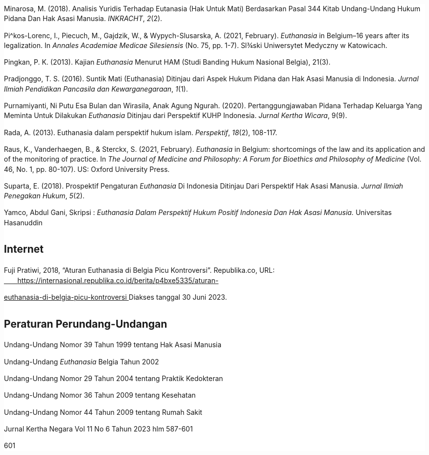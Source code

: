 <p><span class="font1">Minarosa, M. (2018). Analisis Yuridis Terhadap Eutanasia (Hak Untuk Mati) Berdasarkan Pasal 344 Kitab Undang-Undang Hukum Pidana Dan Hak Asasi Manusia. </span><span class="font1" style="font-style:italic;">INKRACHT</span><span class="font1">, </span><span class="font1" style="font-style:italic;">2</span><span class="font1">(2).</span></p>
<p><span class="font1">Pi^kos-Lorenc, I., Piecuch, M., Gajdzik, W., &amp;&nbsp;Wypych-Slusarska, A. (2021, February). </span><span class="font1" style="font-style:italic;">Euthanasia</span><span class="font1"> in Belgium–16 years after its legalization. In </span><span class="font1" style="font-style:italic;">Annales Academiae Medicae Silesiensis</span><span class="font1"> (No. 75, pp. 1-7). Sl¾ski Uniwersytet Medyczny w Katowicach.</span></p>
<p><span class="font1">Pingkan, P. K. (2013). Kajian </span><span class="font1" style="font-style:italic;">Euthanasia</span><span class="font1"> Menurut HAM (Studi Banding Hukum Nasional Belgia), 21(3).</span></p>
<p><span class="font1">Pradjonggo, T. S. (2016). Suntik Mati (Euthanasia) Ditinjau dari Aspek Hukum Pidana dan Hak Asasi Manusia di Indonesia. </span><span class="font1" style="font-style:italic;">Jurnal Ilmiah Pendidikan Pancasila dan Kewarganegaraan</span><span class="font1">, </span><span class="font1" style="font-style:italic;">1</span><span class="font1">(1).</span></p>
<p><span class="font1">Purnamiyanti, Ni Putu Esa Bulan dan Wirasila, Anak Agung Ngurah. (2020). Pertanggungjawaban Pidana Terhadap Keluarga Yang Meminta Untuk Dilakukan </span><span class="font1" style="font-style:italic;">Euthanasia</span><span class="font1"> Ditinjau dari Perspektif KUHP Indonesia. </span><span class="font1" style="font-style:italic;">Jurnal Kertha Wicara</span><span class="font1">, 9(9).</span></p>
<p><span class="font1">Rada, A. (2013). Euthanasia dalam perspektif hukum islam. </span><span class="font1" style="font-style:italic;">Perspektif</span><span class="font1">, </span><span class="font1" style="font-style:italic;">18</span><span class="font1">(2), 108-117.</span></p>
<p><span class="font1">Raus, K., Vanderhaegen, B., &amp;&nbsp;Sterckx, S. (2021, February). </span><span class="font1" style="font-style:italic;">Euthanasia</span><span class="font1"> in Belgium: shortcomings of the law and its application and of the monitoring of practice. In </span><span class="font1" style="font-style:italic;">The Journal of Medicine and Philosophy: A Forum for Bioethics and Philosophy of Medicine</span><span class="font1"> (Vol. 46, No. 1, pp. 80-107). US: Oxford University Press.</span></p>
<p><span class="font1">Suparta, E. (2018). Prospektif Pengaturan </span><span class="font1" style="font-style:italic;">Euthanasia</span><span class="font1"> Di Indonesia Ditinjau Dari Perspektif Hak Asasi Manusia. </span><span class="font1" style="font-style:italic;">Jurnal Ilmiah Penegakan Hukum</span><span class="font1">, </span><span class="font1" style="font-style:italic;">5</span><span class="font1">(2).</span></p>
<p><span class="font1">Yamco, Abdul Gani, Skripsi : </span><span class="font1" style="font-style:italic;">Euthanasia Dalam Perspektif Hukum Positif Indonesia Dan Hak Asasi Manusia.</span><span class="font1"> Universitas Hasanuddin</span></p>
<h2><a name="bookmark20"></a><span class="font1" style="font-weight:bold;"><a name="bookmark21"></a>Internet</span></h2>
<p><span class="font1">Fuji Pratiwi, 2018, “Aturan Euthanasia di Belgia Picu Kontroversi”. Republika.co, URL:</span><a href="https://internasional.republika.co.id/berita/p4bxe5335/aturan-euthanasia-di-belgia-picu-kontroversi"><span class="font1"> &nbsp;&nbsp;&nbsp;&nbsp;&nbsp;&nbsp;&nbsp;</span><span class="font1" style="text-decoration:underline;">https://internasional.republika.co.id/berita/p4bxe5335/aturan-</span></a></p>
<p><a href="https://internasional.republika.co.id/berita/p4bxe5335/aturan-euthanasia-di-belgia-picu-kontroversi"><span class="font1" style="text-decoration:underline;">euthanasia-di-belgia-picu-kontroversi</span><span class="font1"> </span></a><span class="font1">Diakses tanggal 30 Juni 2023.</span></p>
<h2><a name="bookmark22"></a><span class="font1" style="font-weight:bold;"><a name="bookmark23"></a>Peraturan Perundang-Undangan</span></h2>
<p><span class="font1">Undang-Undang Nomor 39 Tahun 1999 tentang Hak Asasi Manusia</span></p>
<p><span class="font1">Undang-Undang </span><span class="font1" style="font-style:italic;">Euthanasia</span><span class="font1"> Belgia Tahun 2002</span></p>
<p><span class="font1">Undang-Undang Nomor 29 Tahun 2004 tentang Praktik Kedokteran</span></p>
<p><span class="font1">Undang-Undang Nomor 36 Tahun 2009 tentang Kesehatan</span></p>
<p><span class="font1">Undang-Undang Nomor 44 Tahun 2009 tentang Rumah Sakit</span></p>
<p><span class="font0">Jurnal Kertha Negara Vol 11 No 6 Tahun 2023 hlm 587-601</span></p>
<p><span class="font0">601</span></p>
